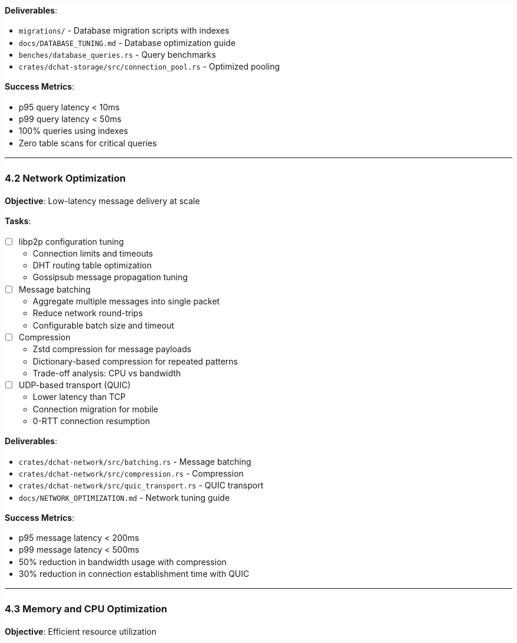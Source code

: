 **Deliverables**:
- `migrations/` - Database migration scripts with indexes
- `docs/DATABASE_TUNING.md` - Database optimization guide
- `benches/database_queries.rs` - Query benchmarks
- `crates/dchat-storage/src/connection_pool.rs` - Optimized pooling

**Success Metrics**:
- p95 query latency < 10ms
- p99 query latency < 50ms
- 100% queries using indexes
- Zero table scans for critical queries

---

### 4.2 Network Optimization

**Objective**: Low-latency message delivery at scale

**Tasks**:
- [ ] libp2p configuration tuning
  - Connection limits and timeouts
  - DHT routing table optimization
  - Gossipsub message propagation tuning
- [ ] Message batching
  - Aggregate multiple messages into single packet
  - Reduce network round-trips
  - Configurable batch size and timeout
- [ ] Compression
  - Zstd compression for message payloads
  - Dictionary-based compression for repeated patterns
  - Trade-off analysis: CPU vs bandwidth
- [ ] UDP-based transport (QUIC)
  - Lower latency than TCP
  - Connection migration for mobile
  - 0-RTT connection resumption

**Deliverables**:
- `crates/dchat-network/src/batching.rs` - Message batching
- `crates/dchat-network/src/compression.rs` - Compression
- `crates/dchat-network/src/quic_transport.rs` - QUIC transport
- `docs/NETWORK_OPTIMIZATION.md` - Network tuning guide

**Success Metrics**:
- p95 message latency < 200ms
- p99 message latency < 500ms
- 50% reduction in bandwidth usage with compression
- 30% reduction in connection establishment time with QUIC

---

### 4.3 Memory and CPU Optimization

**Objective**: Efficient resource utilization

